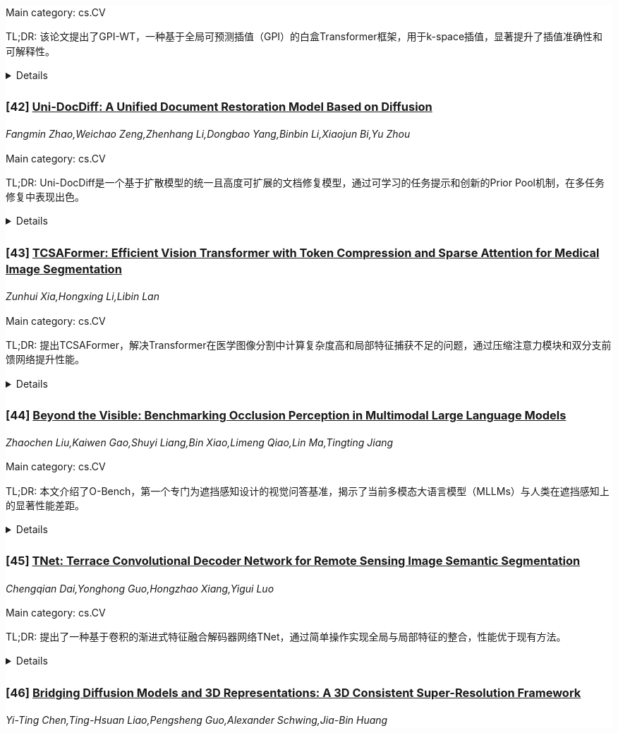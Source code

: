 Main category: cs.CV

TL;DR: 该论文提出了GPI-WT，一种基于全局可预测插值（GPI）的白盒Transformer框架，用于k-space插值，显著提升了插值准确性和可解释性。


<details><summary>Details</summary></details>


### [42] [Uni-DocDiff: A Unified Document Restoration Model Based on Diffusion](https://arxiv.org/abs/2508.04055)
*Fangmin Zhao,Weichao Zeng,Zhenhang Li,Dongbao Yang,Binbin Li,Xiaojun Bi,Yu Zhou*

Main category: cs.CV

TL;DR: Uni-DocDiff是一个基于扩散模型的统一且高度可扩展的文档修复模型，通过可学习的任务提示和创新的Prior Pool机制，在多任务修复中表现出色。


<details><summary>Details</summary></details>


### [43] [TCSAFormer: Efficient Vision Transformer with Token Compression and Sparse Attention for Medical Image Segmentation](https://arxiv.org/abs/2508.04058)
*Zunhui Xia,Hongxing Li,Libin Lan*

Main category: cs.CV

TL;DR: 提出TCSAFormer，解决Transformer在医学图像分割中计算复杂度高和局部特征捕获不足的问题，通过压缩注意力模块和双分支前馈网络提升性能。


<details><summary>Details</summary></details>


### [44] [Beyond the Visible: Benchmarking Occlusion Perception in Multimodal Large Language Models](https://arxiv.org/abs/2508.04059)
*Zhaochen Liu,Kaiwen Gao,Shuyi Liang,Bin Xiao,Limeng Qiao,Lin Ma,Tingting Jiang*

Main category: cs.CV

TL;DR: 本文介绍了O-Bench，第一个专门为遮挡感知设计的视觉问答基准，揭示了当前多模态大语言模型（MLLMs）与人类在遮挡感知上的显著性能差距。


<details><summary>Details</summary></details>


### [45] [TNet: Terrace Convolutional Decoder Network for Remote Sensing Image Semantic Segmentation](https://arxiv.org/abs/2508.04061)
*Chengqian Dai,Yonghong Guo,Hongzhao Xiang,Yigui Luo*

Main category: cs.CV

TL;DR: 提出了一种基于卷积的渐进式特征融合解码器网络TNet，通过简单操作实现全局与局部特征的整合，性能优于现有方法。


<details><summary>Details</summary></details>


### [46] [Bridging Diffusion Models and 3D Representations: A 3D Consistent Super-Resolution Framework](https://arxiv.org/abs/2508.04090)
*Yi-Ting Chen,Ting-Hsuan Liao,Pengsheng Guo,Alexander Schwing,Jia-Bin Huang*
